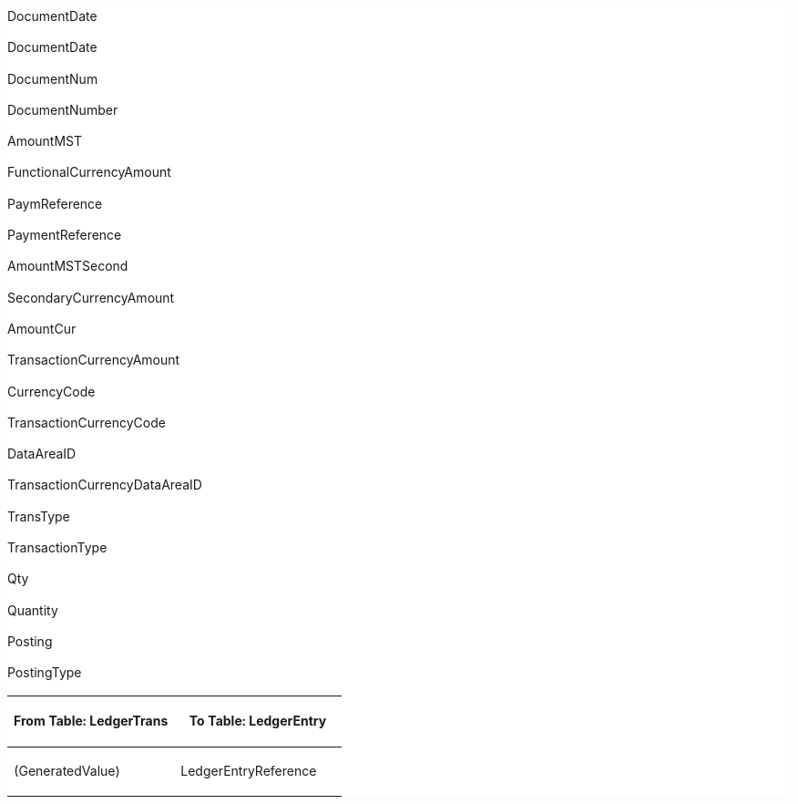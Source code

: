 <td><p>DocumentDate</p></td>
<td><p>DocumentDate</p></td>
</tr>
<tr class="even">
<td><p>DocumentNum</p></td>
<td><p>DocumentNumber</p></td>
</tr>
<tr class="odd">
<td><p>AmountMST</p></td>
<td><p>FunctionalCurrencyAmount</p></td>
</tr>
<tr class="even">
<td><p>PaymReference</p></td>
<td><p>PaymentReference</p></td>
</tr>
<tr class="odd">
<td><p>AmountMSTSecond</p></td>
<td><p>SecondaryCurrencyAmount</p></td>
</tr>
<tr class="even">
<td><p>AmountCur</p></td>
<td><p>TransactionCurrencyAmount</p></td>
</tr>
<tr class="odd">
<td><p>CurrencyCode</p></td>
<td><p>TransactionCurrencyCode</p></td>
</tr>
<tr class="even">
<td><p>DataAreaID</p></td>
<td><p>TransactionCurrencyDataAreaID</p></td>
</tr>
<tr class="odd">
<td><p>TransType</p></td>
<td><p>TransactionType</p></td>
</tr>
<tr class="even">
<td><p>Qty</p></td>
<td><p>Quantity</p></td>
</tr>
<tr class="odd">
<td><p>Posting</p></td>
<td><p>PostingType</p></td>
</tr>
</tbody>
</table>


<table>
<colgroup>
<col style="width: 50%" />
<col style="width: 50%" />
</colgroup>
<thead>
<tr class="header">
<th><p>From Table: LedgerTrans</p></th>
<th><p>To Table: LedgerEntry</p></th>
</tr>
</thead>
<tbody>
<tr class="odd">
<td><p>(GeneratedValue)</p></td>
<td><p>LedgerEntryReference</p></td>
</tr>
<tr class="even">